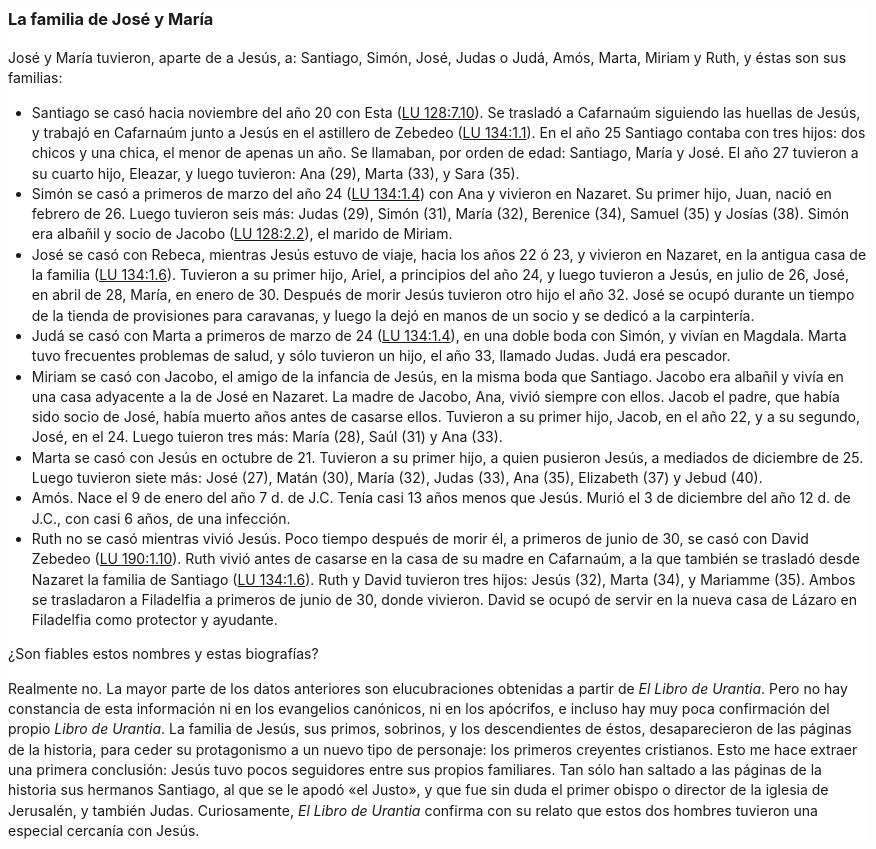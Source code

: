 ### La familia de José y María

José y María tuvieron, aparte de a Jesús, a: Santiago, Simón, José, Judas o Judá, Amós, Marta, Miriam y Ruth, y éstas son sus familias:

- Santiago se casó hacia noviembre del año 20 con Esta (<a id="a149_56"></a>[LU 128:7.10](/es/The_Urantia_Book/128#p7_10)). Se trasladó a Cafarnaúm siguiendo las huellas de Jesús, y trabajó en Cafarnaúm junto a Jesús en el astillero de Zebedeo (<a id="a149_225"></a>[LU 134:1.1](/es/The_Urantia_Book/134#p1_1)). En el año 25 Santiago contaba con tres hijos: dos chicos y una chica, el menor de apenas un año. Se llamaban, por orden de edad: Santiago, María y José. El año 27 tuvieron a su cuarto hijo, Eleazar, y luego tuvieron: Ana (29), Marta (33), y Sara (35).
- Simón se casó a primeros de marzo del año 24 (<a id="a150_48"></a>[LU 134:1.4](/es/The_Urantia_Book/134#p1_4)) con Ana y vivieron en Nazaret. Su primer hijo, Juan, nació en febrero de 26. Luego tuvieron seis más: Judas (29), Simón (31), María (32), Berenice (34), Samuel (35) y Josías (38). Simón era albañil y socio de Jacobo (<a id="a150_310"></a>[LU 128:2.2](/es/The_Urantia_Book/128#p2_2)), el marido de Miriam.
- José se casó con Rebeca, mientras Jesús estuvo de viaje, hacia los años 22 ó 23, y vivieron en Nazaret, en la antigua casa de la familia (<a id="a151_140"></a>[LU 134:1.6](/es/The_Urantia_Book/134#p1_6)). Tuvieron a su primer hijo, Ariel, a principios del año 24, y luego tuvieron a Jesús, en julio de 26, José, en abril de 28, María, en enero de 30. Después de morir Jesús tuvieron otro hijo el año 32. José se ocupó durante un tiempo de la tienda de provisiones para caravanas, y luego la dejó en manos de un socio y se dedicó a la carpintería.
- Judá se casó con Marta a primeros de marzo de 24 (<a id="a152_52"></a>[LU 134:1.4](/es/The_Urantia_Book/134#p1_4)), en una doble boda con Simón, y vivían en Magdala. Marta tuvo frecuentes problemas de salud, y sólo tuvieron un hijo, el año 33, llamado Judas. Judá era pescador.
- Miriam se casó con Jacobo, el amigo de la infancia de Jesús, en la misma boda que Santiago. Jacobo era albañil y vivía en una casa adyacente a la de José en Nazaret. La madre de Jacobo, Ana, vivió siempre con ellos. Jacob el padre, que había sido socio de José, había muerto años antes de casarse ellos. Tuvieron a su primer hijo, Jacob, en el año 22, y a su segundo, José, en el 24. Luego tuieron tres más: María (28), Saúl (31) y Ana (33).
- Marta se casó con Jesús en octubre de 21. Tuvieron a su primer hijo, a quien pusieron Jesús, a mediados de diciembre de 25. Luego tuvieron siete más: José (27), Matán (30), María (32), Judas (33), Ana (35), Elizabeth (37) y Jebud (40).
- Amós. Nace el 9 de enero del año 7 d. de J.C. Tenía casi 13 años menos que Jesús. Murió el 3 de diciembre del año 12 d. de J.C., con casi 6 años, de una infección.
- Ruth no se casó mientras vivió Jesús. Poco tiempo después de morir él, a primeros de junio de 30, se casó con David Zebedeo (<a id="a156_127"></a>[LU 190:1.10](/es/The_Urantia_Book/190#p1_10)). Ruth vivió antes de casarse en la casa de su madre en Cafarnaúm, a la que también se trasladó desde Nazaret la familia de Santiago (<a id="a156_307"></a>[LU 134:1.6](/es/The_Urantia_Book/134#p1_6)). Ruth y David tuvieron tres hijos: Jesús (32), Marta (34), y Mariamme (35). Ambos se trasladaron a Filadelfia a primeros de junio de 30, donde vivieron. David se ocupó de servir en la nueva casa de Lázaro en Filadelfia como protector y ayudante.

¿Son fiables estos nombres y estas biografías?

Realmente no. La mayor parte de los datos anteriores son elucubraciones obtenidas a partir de _El Libro de Urantia_. Pero no hay constancia de esta información ni en los evangelios canónicos, ni en los apócrifos, e incluso hay muy poca confirmación del propio _Libro de Urantia_. La familia de Jesús, sus primos, sobrinos, y los descendientes de éstos, desaparecieron de las páginas de la historia, para ceder su protagonismo a un nuevo tipo de personaje: los primeros creyentes cristianos. Esto me hace extraer una primera conclusión: Jesús tuvo pocos seguidores entre sus propios familiares. Tan sólo han saltado a las páginas de la historia sus hermanos Santiago, al que se le apodó «el Justo», y que fue sin duda el primer obispo o director de la iglesia de Jerusalén, y también Judas. Curiosamente, _El Libro de Urantia_ confirma con su relato que estos dos hombres tuvieron una especial cercanía con Jesús.
